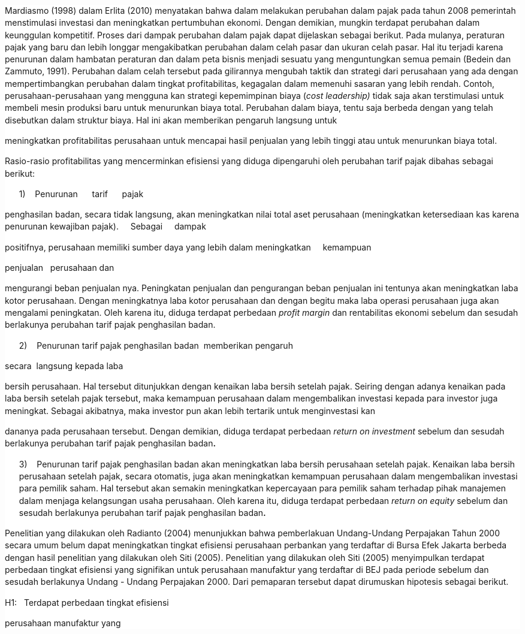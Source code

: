 <p><span class="font6">Mardiasmo (1998) dalam Erlita (2010) menyatakan bahwa dalam melakukan perubahan dalam pajak pada tahun 2008 pemerintah menstimulasi investasi dan meningkatkan pertumbuhan ekonomi. Dengan demikian, mungkin terdapat perubahan dalam keunggulan kompetitif. Proses dari dampak perubahan dalam pajak dapat dijelaskan sebagai berikut. Pada mulanya, peraturan pajak yang baru dan lebih longgar mengakibatkan perubahan dalam celah pasar dan ukuran celah pasar. Hal itu terjadi karena penurunan dalam hambatan peraturan dan dalam peta bisnis menjadi sesuatu yang menguntungkan semua pemain (Bedein dan Zammuto, 1991). Perubahan dalam celah tersebut pada gilirannya mengubah taktik dan strategi dari perusahaan yang ada dengan mempertimbangkan perubahan dalam tingkat profitabilitas, kegagalan dalam memenuhi sasaran yang lebih rendah. Contoh, perusahaan-perusahaan yang mengguna kan strategi kepemimpinan biaya (</span><span class="font6" style="font-style:italic;">cost leadership)</span><span class="font6"> tidak saja akan terstimulasi untuk membeli mesin produksi baru untuk menurunkan biaya total. Perubahan dalam biaya, tentu saja berbeda dengan yang telah disebutkan dalam struktur biaya. Hal ini akan memberikan pengaruh langsung untuk</span></p>
<p><span class="font6">meningkatkan profitabilitas perusahaan untuk mencapai hasil penjualan yang lebih tinggi atau untuk menurunkan biaya total.</span></p>
<p><span class="font6">Rasio-rasio profitabilitas yang mencerminkan efisiensi yang diduga dipengaruhi oleh perubahan tarif pajak dibahas sebagai berikut:</span></p>
<ul style="list-style:none;"><li>
<p><span class="font6">1) &nbsp;&nbsp;&nbsp;Penurunan &nbsp;&nbsp;&nbsp;&nbsp;&nbsp;tarif &nbsp;&nbsp;&nbsp;&nbsp;&nbsp;pajak</span></p></li></ul>
<p><span class="font6">penghasilan badan, secara tidak langsung, akan meningkatkan nilai total aset perusahaan (meningkatkan ketersediaan kas karena penurunan kewajiban pajak). &nbsp;&nbsp;&nbsp;&nbsp;Sebagai &nbsp;&nbsp;&nbsp;&nbsp;dampak</span></p>
<p><span class="font6">positifnya, perusahaan memiliki sumber daya yang lebih dalam meningkatkan &nbsp;&nbsp;&nbsp;&nbsp;kemampuan</span></p>
<p><span class="font6">penjualan &nbsp;&nbsp;perusahaan dan</span></p>
<p><span class="font6">mengurangi beban penjualan nya. Peningkatan penjualan dan pengurangan beban penjualan ini tentunya akan meningkatkan laba kotor perusahaan. Dengan meningkatnya laba kotor perusahaan dan dengan begitu maka laba operasi perusahaan juga akan mengalami peningkatan. Oleh karena itu, diduga terdapat perbedaan </span><span class="font6" style="font-style:italic;">profit margin</span><span class="font6"> dan rentabilitas ekonomi sebelum dan sesudah berlakunya perubahan tarif pajak penghasilan badan.</span></p>
<ul style="list-style:none;"><li>
<p><span class="font6">2) &nbsp;&nbsp;&nbsp;Penurunan tarif pajak penghasilan badan &nbsp;memberikan pengaruh</span></p></li></ul>
<p><span class="font6">secara &nbsp;langsung kepada laba</span></p>
<p><span class="font6">bersih perusahaan. Hal tersebut ditunjukkan dengan kenaikan laba bersih setelah pajak. Seiring dengan adanya kenaikan pada laba bersih setelah pajak tersebut, maka kemampuan perusahaan dalam mengembalikan investasi kepada para investor juga meningkat. Sebagai akibatnya, maka investor pun akan lebih tertarik untuk menginvestasi kan</span></p>
<p><span class="font6">dananya pada perusahaan tersebut. Dengan demikian, diduga terdapat perbedaan </span><span class="font6" style="font-style:italic;">return on investment</span><span class="font6"> sebelum dan sesudah berlakunya perubahan tarif pajak penghasilan badan</span><span class="font6" style="font-weight:bold;">.</span></p>
<ul style="list-style:none;"><li>
<p><span class="font6">3) &nbsp;&nbsp;&nbsp;Penurunan tarif pajak penghasilan badan akan meningkatkan laba bersih perusahaan setelah pajak. Kenaikan laba bersih perusahaan setelah pajak, secara otomatis, juga akan meningkatkan kemampuan perusahaan dalam mengembalikan investasi para pemilik saham. Hal tersebut akan semakin meningkatkan kepercayaan para pemilik saham terhadap pihak manajemen dalam menjaga kelangsungan usaha perusahaan. Oleh karena itu, diduga terdapat perbedaan </span><span class="font6" style="font-style:italic;">return on equity </span><span class="font6">sebelum dan sesudah berlakunya perubahan tarif pajak penghasilan badan</span><span class="font6" style="font-weight:bold;">.</span></p></li></ul>
<p><span class="font6">Penelitian yang dilakukan oleh Radianto (2004) menunjukkan bahwa pemberlakuan Undang-Undang Perpajakan Tahun 2000 secara umum belum dapat meningkatkan tingkat efisiensi perusahaan perbankan yang terdaftar di Bursa Efek Jakarta berbeda dengan hasil penelitian yang dilakukan oleh Siti (2005). Penelitian yang dilakukan oleh Siti (2005) menyimpulkan terdapat perbedaan tingkat efisiensi yang signifikan untuk perusahaan manufaktur yang terdaftar di BEJ pada periode sebelum dan sesudah berlakunya Undang - Undang Perpajakan 2000. Dari pemaparan tersebut dapat dirumuskan hipotesis sebagai berikut.</span></p>
<p><span class="font6">H</span><span class="font4">1</span><span class="font6">: &nbsp;&nbsp;Terdapat perbedaan tingkat efisiensi</span></p>
<p><span class="font6">perusahaan manufaktur yang</span></p>